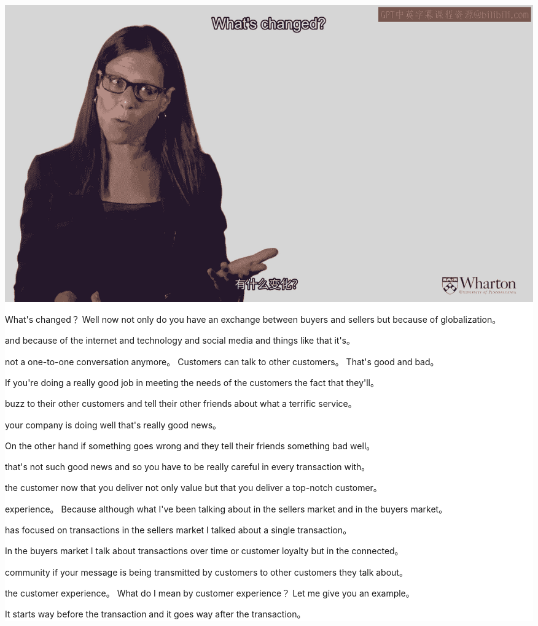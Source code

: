 ![](img/b445825500165f47501be0c247f83929_60.png)

 What's changed？ Well now not only do you have an exchange between buyers and sellers but because of globalization。

 and because of the internet and technology and social media and things like that it's。

 not a one-to-one conversation anymore。 Customers can talk to other customers。 That's good and bad。

 If you're doing a really good job in meeting the needs of the customers the fact that they'll。

 buzz to their other customers and tell their other friends about what a terrific service。

 your company is doing well that's really good news。

 On the other hand if something goes wrong and they tell their friends something bad well。

 that's not such good news and so you have to be really careful in every transaction with。

 the customer now that you deliver not only value but that you deliver a top-notch customer。

 experience。 Because although what I've been talking about in the sellers market and in the buyers market。

 has focused on transactions in the sellers market I talked about a single transaction。

 In the buyers market I talk about transactions over time or customer loyalty but in the connected。

 community if your message is being transmitted by customers to other customers they talk about。

 the customer experience。 What do I mean by customer experience？ Let me give you an example。

 It starts way before the transaction and it goes way after the transaction。
